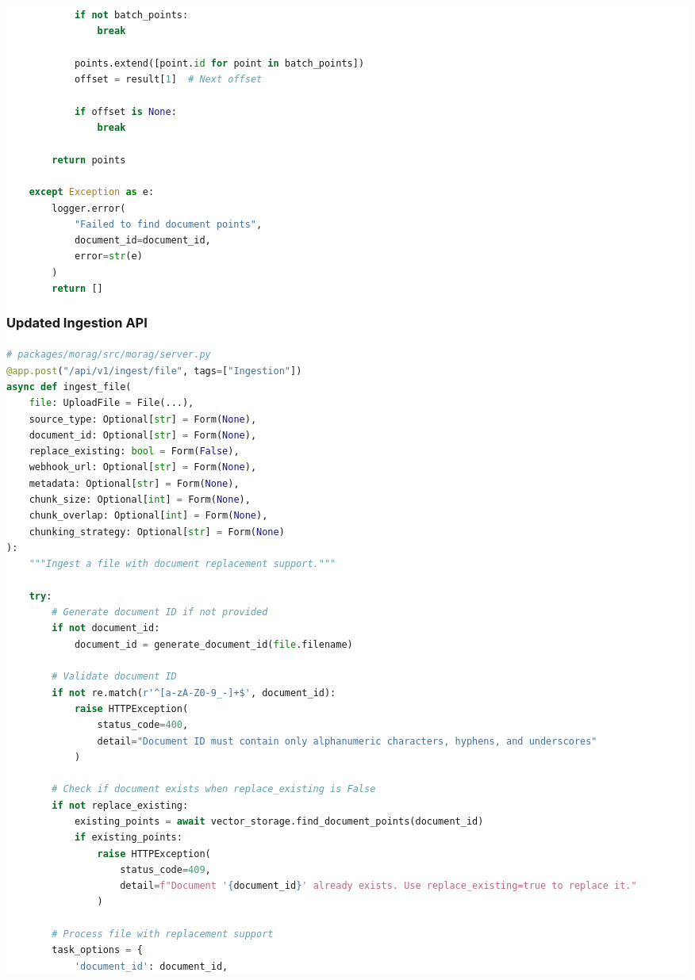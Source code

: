 ```python
            if not batch_points:
                break
                
            points.extend([point.id for point in batch_points])
            offset = result[1]  # Next offset
            
            if offset is None:
                break
        
        return points
        
    except Exception as e:
        logger.error(
            "Failed to find document points",
            document_id=document_id,
            error=str(e)
        )
        return []
```

### Updated Ingestion API
```python
# packages/morag/src/morag/server.py
@app.post("/api/v1/ingest/file", tags=["Ingestion"])
async def ingest_file(
    file: UploadFile = File(...),
    source_type: Optional[str] = Form(None),
    document_id: Optional[str] = Form(None),
    replace_existing: bool = Form(False),
    webhook_url: Optional[str] = Form(None),
    metadata: Optional[str] = Form(None),
    chunk_size: Optional[int] = Form(None),
    chunk_overlap: Optional[int] = Form(None),
    chunking_strategy: Optional[str] = Form(None)
):
    """Ingest a file with document replacement support."""
    
    try:
        # Generate document ID if not provided
        if not document_id:
            document_id = generate_document_id(file.filename)
        
        # Validate document ID
        if not re.match(r'^[a-zA-Z0-9_-]+$', document_id):
            raise HTTPException(
                status_code=400,
                detail="Document ID must contain only alphanumeric characters, hyphens, and underscores"
            )
        
        # Check if document exists when replace_existing is False
        if not replace_existing:
            existing_points = await vector_storage.find_document_points(document_id)
            if existing_points:
                raise HTTPException(
                    status_code=409,
                    detail=f"Document '{document_id}' already exists. Use replace_existing=true to replace it."
                )
        
        # Process file with replacement support
        task_options = {
            'document_id': document_id,
```